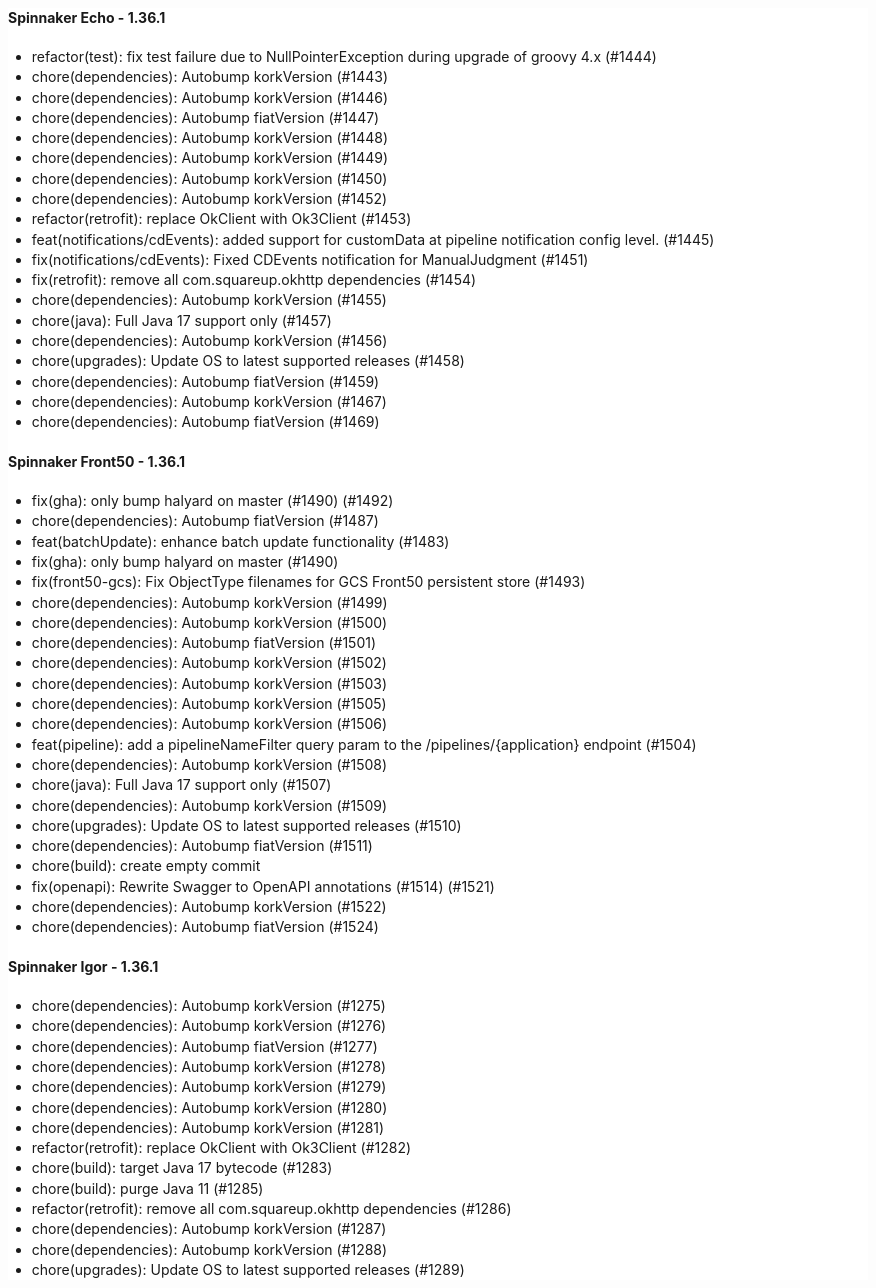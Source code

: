#### Spinnaker Echo - 1.36.1

  - refactor(test): fix test failure due to NullPointerException during upgrade of groovy 4.x (#1444)
  - chore(dependencies): Autobump korkVersion (#1443)
  - chore(dependencies): Autobump korkVersion (#1446)
  - chore(dependencies): Autobump fiatVersion (#1447)
  - chore(dependencies): Autobump korkVersion (#1448)
  - chore(dependencies): Autobump korkVersion (#1449)
  - chore(dependencies): Autobump korkVersion (#1450)
  - chore(dependencies): Autobump korkVersion (#1452)
  - refactor(retrofit): replace OkClient with Ok3Client (#1453)
  - feat(notifications/cdEvents): added support for customData at pipeline notification config level. (#1445)
  - fix(notifications/cdEvents): Fixed CDEvents notification for ManualJudgment (#1451)
  - fix(retrofit): remove all com.squareup.okhttp dependencies (#1454)
  - chore(dependencies): Autobump korkVersion (#1455)
  - chore(java): Full Java 17 support only (#1457)
  - chore(dependencies): Autobump korkVersion (#1456)
  - chore(upgrades): Update OS to latest supported releases (#1458)
  - chore(dependencies): Autobump fiatVersion (#1459)
  - chore(dependencies): Autobump korkVersion (#1467)
  - chore(dependencies): Autobump fiatVersion (#1469)

#### Spinnaker Front50 - 1.36.1

  - fix(gha): only bump halyard on master (#1490) (#1492)
  - chore(dependencies): Autobump fiatVersion (#1487)
  - feat(batchUpdate): enhance batch update functionality (#1483)
  - fix(gha): only bump halyard on master (#1490)
  - fix(front50-gcs): Fix ObjectType filenames for GCS Front50 persistent store (#1493)
  - chore(dependencies): Autobump korkVersion (#1499)
  - chore(dependencies): Autobump korkVersion (#1500)
  - chore(dependencies): Autobump fiatVersion (#1501)
  - chore(dependencies): Autobump korkVersion (#1502)
  - chore(dependencies): Autobump korkVersion (#1503)
  - chore(dependencies): Autobump korkVersion (#1505)
  - chore(dependencies): Autobump korkVersion (#1506)
  - feat(pipeline): add a pipelineNameFilter query param to the /pipelines/{application} endpoint (#1504)
  - chore(dependencies): Autobump korkVersion (#1508)
  - chore(java): Full Java 17 support only (#1507)
  - chore(dependencies): Autobump korkVersion (#1509)
  - chore(upgrades): Update OS to latest supported releases (#1510)
  - chore(dependencies): Autobump fiatVersion (#1511)
  - chore(build): create empty commit
  - fix(openapi): Rewrite Swagger to OpenAPI annotations (#1514) (#1521)
  - chore(dependencies): Autobump korkVersion (#1522)
  - chore(dependencies): Autobump fiatVersion (#1524)

#### Spinnaker Igor - 1.36.1

  - chore(dependencies): Autobump korkVersion (#1275)
  - chore(dependencies): Autobump korkVersion (#1276)
  - chore(dependencies): Autobump fiatVersion (#1277)
  - chore(dependencies): Autobump korkVersion (#1278)
  - chore(dependencies): Autobump korkVersion (#1279)
  - chore(dependencies): Autobump korkVersion (#1280)
  - chore(dependencies): Autobump korkVersion (#1281)
  - refactor(retrofit): replace OkClient with Ok3Client (#1282)
  - chore(build): target Java 17 bytecode (#1283)
  - chore(build): purge Java 11 (#1285)
  - refactor(retrofit): remove all com.squareup.okhttp dependencies (#1286)
  - chore(dependencies): Autobump korkVersion (#1287)
  - chore(dependencies): Autobump korkVersion (#1288)
  - chore(upgrades): Update OS to latest supported releases (#1289)